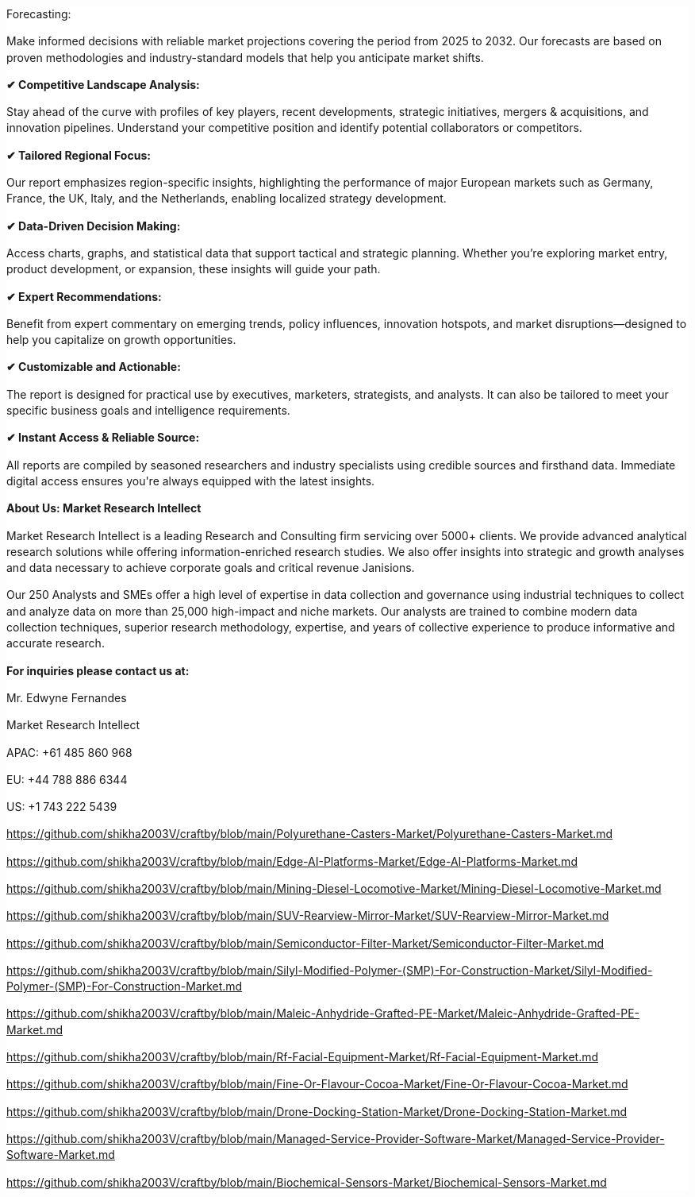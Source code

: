 Forecasting:</strong></p><p>Make informed decisions with reliable market projections covering the period from 2025 to 2032. Our forecasts are based on proven methodologies and industry-standard models that help you anticipate market shifts.</p><p><strong>✔ Competitive Landscape Analysis:</strong></p><p>Stay ahead of the curve with profiles of key players, recent developments, strategic initiatives, mergers &amp; acquisitions, and innovation pipelines. Understand your competitive position and identify potential collaborators or competitors.</p><p><strong>✔ Tailored Regional Focus:</strong></p><p>Our report emphasizes region-specific insights, highlighting the performance of major European markets such as Germany, France, the UK, Italy, and the Netherlands, enabling localized strategy development.</p><p><strong>✔ Data-Driven Decision Making:</strong></p><p>Access charts, graphs, and statistical data that support tactical and strategic planning. Whether you&rsquo;re exploring market entry, product development, or expansion, these insights will guide your path.</p><p><strong>✔ Expert Recommendations:</strong></p><p>Benefit from expert commentary on emerging trends, policy influences, innovation hotspots, and market disruptions&mdash;designed to help you capitalize on growth opportunities.</p><p><strong>✔ Customizable and Actionable:</strong></p><p>The report is designed for practical use by executives, marketers, strategists, and analysts. It can also be tailored to meet your specific business goals and intelligence requirements.</p><p><strong>✔ Instant Access &amp; Reliable Source:</strong></p><p>All reports are compiled by seasoned researchers and industry specialists using credible sources and firsthand data. Immediate digital access ensures you're always equipped with the latest insights.</p><p><strong><span class="font-[700]">About Us: Market Research Intellect</span></strong></p><p><span class="">Market Research Intellect is a leading Research and Consulting firm servicing over 5000+ clients. We provide advanced analytical research solutions while offering information-enriched research studies.&nbsp;</span>We also offer insights into strategic and growth analyses and data necessary to achieve corporate goals and critical revenue Janisions.</p><p><span class="">Our 250 Analysts and SMEs offer a high level of expertise in data collection and governance using industrial techniques to collect and analyze data on more than 25,000 high-impact and niche markets. Our analysts are trained to combine modern data collection techniques, superior research methodology, expertise, and years of collective experience to produce informative and accurate research.</span></p><p><strong>For inquiries please contact us at:</strong></p><p>Mr. Edwyne Fernandes</p><p>Market Research Intellect</p><p>APAC: +61 485 860 968</p><p>EU: +44 788 886 6344</p><p>US: +1 743 222 5439</p><p><a href="https://github.com/shikha2003V/craftby/blob/main/Polyurethane-Casters-Market/Polyurethane-Casters-Market.md">https://github.com/shikha2003V/craftby/blob/main/Polyurethane-Casters-Market/Polyurethane-Casters-Market.md</a></p><p><a href="https://github.com/shikha2003V/craftby/blob/main/Edge-AI-Platforms-Market/Edge-AI-Platforms-Market.md">https://github.com/shikha2003V/craftby/blob/main/Edge-AI-Platforms-Market/Edge-AI-Platforms-Market.md</a></p><p><a href="https://github.com/shikha2003V/craftby/blob/main/Mining-Diesel-Locomotive-Market/Mining-Diesel-Locomotive-Market.md">https://github.com/shikha2003V/craftby/blob/main/Mining-Diesel-Locomotive-Market/Mining-Diesel-Locomotive-Market.md</a></p><p><a href="https://github.com/shikha2003V/craftby/blob/main/SUV-Rearview-Mirror-Market/SUV-Rearview-Mirror-Market.md">https://github.com/shikha2003V/craftby/blob/main/SUV-Rearview-Mirror-Market/SUV-Rearview-Mirror-Market.md</a></p><p><a href="https://github.com/shikha2003V/craftby/blob/main/Semiconductor-Filter-Market/Semiconductor-Filter-Market.md">https://github.com/shikha2003V/craftby/blob/main/Semiconductor-Filter-Market/Semiconductor-Filter-Market.md</a></p><p><a href="https://github.com/shikha2003V/craftby/blob/main/Silyl-Modified-Polymer-(SMP)-For-Construction-Market/Silyl-Modified-Polymer-(SMP)-For-Construction-Market.md">https://github.com/shikha2003V/craftby/blob/main/Silyl-Modified-Polymer-(SMP)-For-Construction-Market/Silyl-Modified-Polymer-(SMP)-For-Construction-Market.md</a></p><p><a href="https://github.com/shikha2003V/craftby/blob/main/Maleic-Anhydride-Grafted-PE-Market/Maleic-Anhydride-Grafted-PE-Market.md">https://github.com/shikha2003V/craftby/blob/main/Maleic-Anhydride-Grafted-PE-Market/Maleic-Anhydride-Grafted-PE-Market.md</a></p><p><a href="https://github.com/shikha2003V/craftby/blob/main/Rf-Facial-Equipment-Market/Rf-Facial-Equipment-Market.md">https://github.com/shikha2003V/craftby/blob/main/Rf-Facial-Equipment-Market/Rf-Facial-Equipment-Market.md</a></p><p><a href="https://github.com/shikha2003V/craftby/blob/main/Fine-Or-Flavour-Cocoa-Market/Fine-Or-Flavour-Cocoa-Market.md">https://github.com/shikha2003V/craftby/blob/main/Fine-Or-Flavour-Cocoa-Market/Fine-Or-Flavour-Cocoa-Market.md</a></p><p><a href="https://github.com/shikha2003V/craftby/blob/main/Drone-Docking-Station-Market/Drone-Docking-Station-Market.md">https://github.com/shikha2003V/craftby/blob/main/Drone-Docking-Station-Market/Drone-Docking-Station-Market.md</a></p><p><a href="https://github.com/shikha2003V/craftby/blob/main/Managed-Service-Provider-Software-Market/Managed-Service-Provider-Software-Market.md">https://github.com/shikha2003V/craftby/blob/main/Managed-Service-Provider-Software-Market/Managed-Service-Provider-Software-Market.md</a></p><p><a href="https://github.com/shikha2003V/craftby/blob/main/Biochemical-Sensors-Market/Biochemical-Sensors-Market.md">https://github.com/shikha2003V/craftby/blob/main/Biochemical-Sensors-Market/Biochemical-Sensors-Market.md</a></p>
